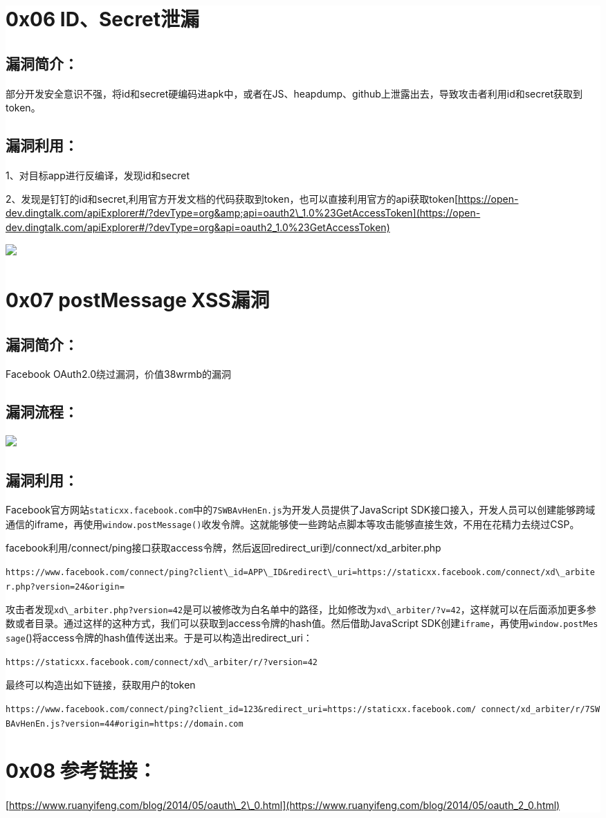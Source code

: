 0x06 ID、Secret泄漏
================

漏洞简介：
-----

部分开发安全意识不强，将id和secret硬编码进apk中，或者在JS、heapdump、github上泄露出去，导致攻击者利用id和secret获取到token。

漏洞利用：
-----

1、对目标app进行反编译，发现id和secret

2、发现是钉钉的id和secret,利用官方开发文档的代码获取到token，也可以直接利用官方的api获取token[https://open-dev.dingtalk.com/apiExplorer#/?devType=org&amp;api=oauth2\_1.0%23GetAccessToken](https://open-dev.dingtalk.com/apiExplorer#/?devType=org&api=oauth2_1.0%23GetAccessToken)

![](https://shs3.b.qianxin.com/attack_forum/2022/04/attach-b478cc3739e2d02bd7c6fb551ef7cffa61bf3928.png)

0x07 postMessage XSS漏洞
======================

漏洞简介：
-----

Facebook OAuth2.0绕过漏洞，价值38wrmb的漏洞

漏洞流程：
-----

![](https://shs3.b.qianxin.com/attack_forum/2022/04/attach-ebb8102948e7d1ae4b8146f2d37d38e6afb26175.png)

漏洞利用：
-----

Facebook官方网站`staticxx.facebook.com`中的`7SWBAvHenEn.js`为开发人员提供了JavaScript SDK接口接入，开发人员可以创建能够跨域通信的iframe，再使用`window.postMessage()`收发令牌。这就能够使一些跨站点脚本等攻击能够直接生效，不用在花精力去绕过CSP。

facebook利用/connect/ping接口获取access令牌，然后返回redirect\_uri到/connect/xd\_arbiter.php

`https://www.facebook.com/connect/ping?client\_id=APP\_ID&redirect\_uri=https://staticxx.facebook.com/connect/xd\_arbiter.php?version=24&origin=`

攻击者发现`xd\_arbiter.php?version=42`是可以被修改为白名单中的路径，比如修改为`xd\_arbiter/?v=42`，这样就可以在后面添加更多参数或者目录。通过这样的这种方式，我们可以获取到access令牌的hash值。然后借助JavaScript SDK创建`iframe`，再使用`window.postMessage`()将access令牌的hash值传送出来。于是可以构造出redirect\_uri：

`https://staticxx.facebook.com/connect/xd\_arbiter/r/?version=42`

最终可以构造出如下链接，获取用户的token

`https://www.facebook.com/connect/ping?client_id=123&redirect_uri=https://staticxx.facebook.com/ connect/xd_arbiter/r/7SWBAvHenEn.js?version=44#origin=https://domain.com`

0x08 参考链接：
==========

[https://www.ruanyifeng.com/blog/2014/05/oauth\_2\_0.html](https://www.ruanyifeng.com/blog/2014/05/oauth_2_0.html)
